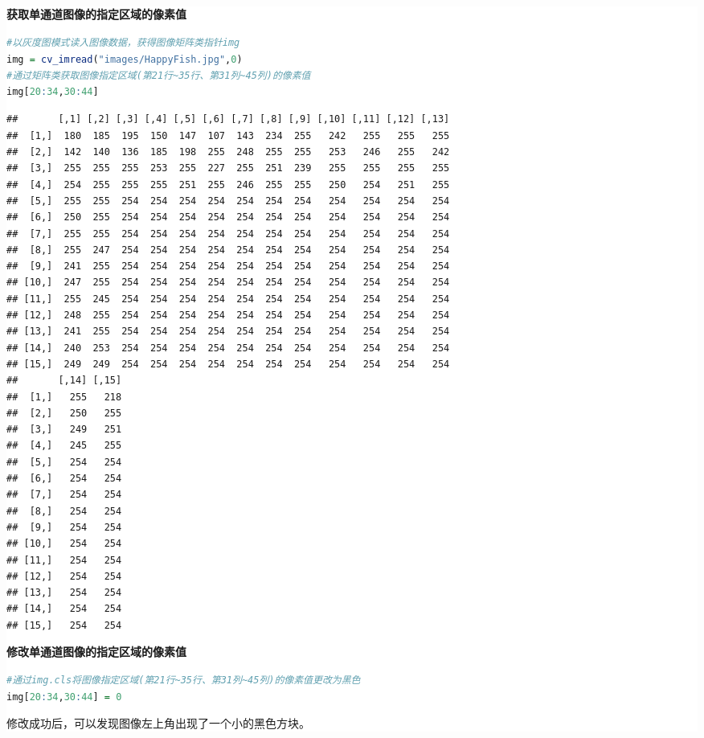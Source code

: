 **获取单通道图像的指定区域的像素值**


``` r
#以灰度图模式读入图像数据，获得图像矩阵类指针img
img = cv_imread("images/HappyFish.jpg",0)
#通过矩阵类获取图像指定区域(第21行~35行、第31列~45列)的像素值
img[20:34,30:44]
```

```
##       [,1] [,2] [,3] [,4] [,5] [,6] [,7] [,8] [,9] [,10] [,11] [,12] [,13]
##  [1,]  180  185  195  150  147  107  143  234  255   242   255   255   255
##  [2,]  142  140  136  185  198  255  248  255  255   253   246   255   242
##  [3,]  255  255  255  253  255  227  255  251  239   255   255   255   255
##  [4,]  254  255  255  255  251  255  246  255  255   250   254   251   255
##  [5,]  255  255  254  254  254  254  254  254  254   254   254   254   254
##  [6,]  250  255  254  254  254  254  254  254  254   254   254   254   254
##  [7,]  255  255  254  254  254  254  254  254  254   254   254   254   254
##  [8,]  255  247  254  254  254  254  254  254  254   254   254   254   254
##  [9,]  241  255  254  254  254  254  254  254  254   254   254   254   254
## [10,]  247  255  254  254  254  254  254  254  254   254   254   254   254
## [11,]  255  245  254  254  254  254  254  254  254   254   254   254   254
## [12,]  248  255  254  254  254  254  254  254  254   254   254   254   254
## [13,]  241  255  254  254  254  254  254  254  254   254   254   254   254
## [14,]  240  253  254  254  254  254  254  254  254   254   254   254   254
## [15,]  249  249  254  254  254  254  254  254  254   254   254   254   254
##       [,14] [,15]
##  [1,]   255   218
##  [2,]   250   255
##  [3,]   249   251
##  [4,]   245   255
##  [5,]   254   254
##  [6,]   254   254
##  [7,]   254   254
##  [8,]   254   254
##  [9,]   254   254
## [10,]   254   254
## [11,]   254   254
## [12,]   254   254
## [13,]   254   254
## [14,]   254   254
## [15,]   254   254
```

**修改单通道图像的指定区域的像素值**


``` r
#通过img.cls将图像指定区域(第21行~35行、第31列~45列)的像素值更改为黑色
img[20:34,30:44] = 0
```

修改成功后，可以发现图像左上角出现了一个小的黑色方块。